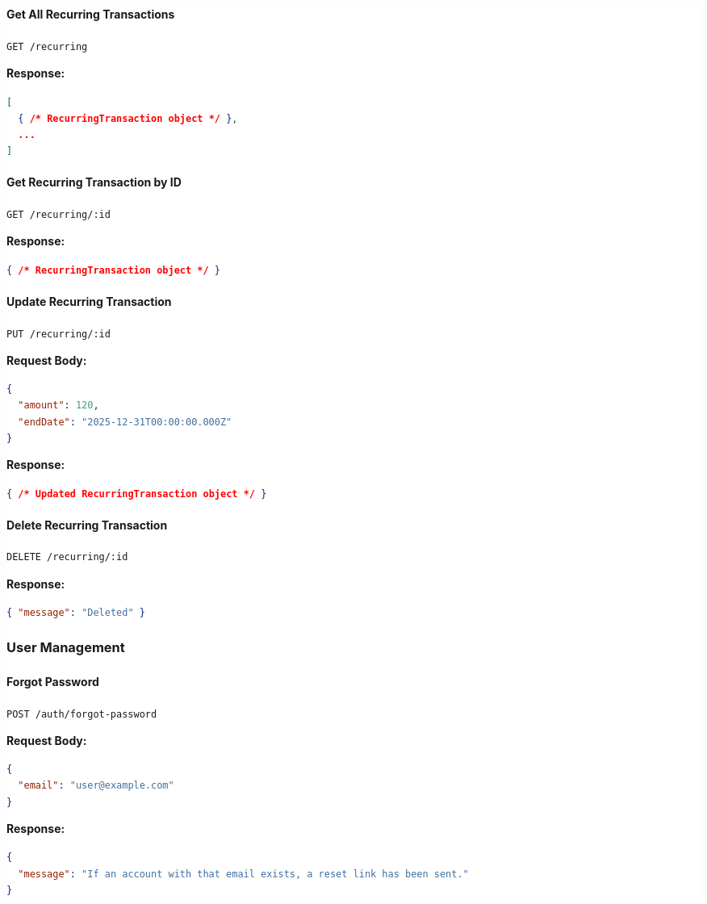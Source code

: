 #### Get All Recurring Transactions
```http
GET /recurring
```
**Response:**
```json
[
  { /* RecurringTransaction object */ },
  ...
]
```

#### Get Recurring Transaction by ID
```http
GET /recurring/:id
```
**Response:**
```json
{ /* RecurringTransaction object */ }
```

#### Update Recurring Transaction
```http
PUT /recurring/:id
```
**Request Body:**
```json
{
  "amount": 120,
  "endDate": "2025-12-31T00:00:00.000Z"
}
```
**Response:**
```json
{ /* Updated RecurringTransaction object */ }
```

#### Delete Recurring Transaction
```http
DELETE /recurring/:id
```
**Response:**
```json
{ "message": "Deleted" }
```

### User Management

#### Forgot Password
```http
POST /auth/forgot-password
```
**Request Body:**
```json
{
  "email": "user@example.com"
}
```
**Response:**
```json
{
  "message": "If an account with that email exists, a reset link has been sent."
}
```
